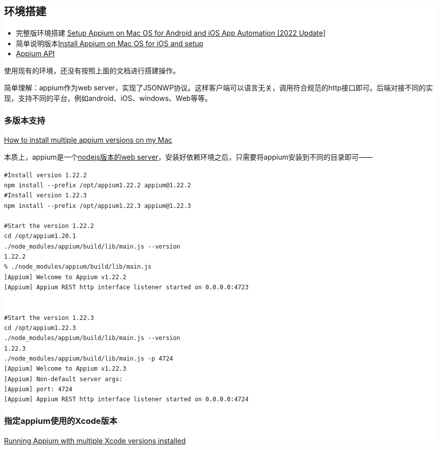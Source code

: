 
## 环境搭建

- 完整版环境搭建 [Setup Appium on Mac OS for Android and iOS App Automation [2022 Update]](https://krishnachetan.medium.com/setup-appium-on-mac-1e06f1178427)
- 简单说明版本[Install Appium on Mac OS for iOS and setup](https://shivamtiwari2996.medium.com/install-appium-on-mac-os-for-ios-and-setup-19b2442a188)
- [Appium API](https://appium.io/docs/en/about-appium/api/)

使用现有的环境，还没有按照上面的文档进行搭建操作。

简单理解：appium作为web server，实现了JSONWP协议。这样客户端可以语言无关，调用符合规范的http接口即可。后端对接不同的实现，支持不同的平台，例如android、iOS、windows、Web等等。 

### 多版本支持

[How to install multiple appium versions on my Mac](https://discuss.appium.io/t/how-to-install-multiple-appium-versions-on-my-mac/33085)

本质上，appium是一个[nodejs版本的web server](https://appium.io/docs/en/contributing-to-appium/developers-overview/)，安装好依赖环境之后，只需要将appium安装到不同的目录即可—— 

```shell
#Install version 1.22.2
npm install --prefix /opt/appium1.22.2 appium@1.22.2
#Install version 1.22.3
npm install --prefix /opt/appium1.22.3 appium@1.22.3

#Start the version 1.22.2
cd /opt/appium1.20.1
./node_modules/appium/build/lib/main.js --version
1.22.2
% ./node_modules/appium/build/lib/main.js
[Appium] Welcome to Appium v1.22.2
[Appium] Appium REST http interface listener started on 0.0.0.0:4723


#Start the version 1.22.3
cd /opt/appium1.22.3
./node_modules/appium/build/lib/main.js --version
1.22.3
./node_modules/appium/build/lib/main.js -p 4724
[Appium] Welcome to Appium v1.22.3
[Appium] Non-default server args:
[Appium] port: 4724
[Appium] Appium REST http interface listener started on 0.0.0.0:4724
```


### 指定appium使用的Xcode版本

[Running Appium with multiple Xcode versions installed](https://github.com/appium/appium-xcuitest-driver/blob/master/docs/multiple-xcode-versions.md)  
